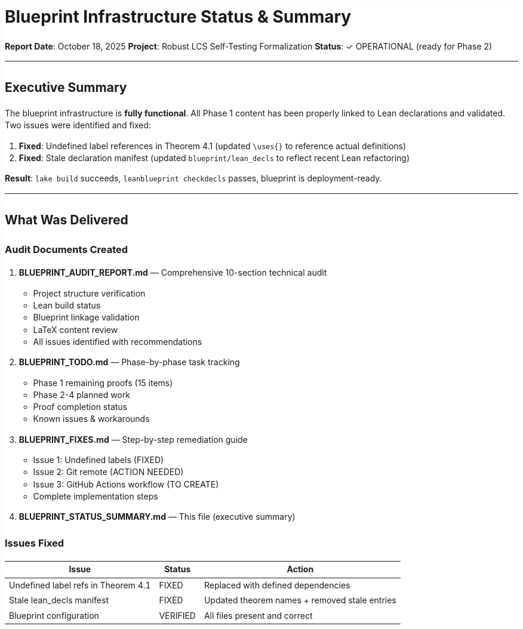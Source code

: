 # Blueprint Infrastructure Status & Summary

**Report Date**: October 18, 2025
**Project**: Robust LCS Self-Testing Formalization
**Status**: ✓ OPERATIONAL (ready for Phase 2)

---

## Executive Summary

The blueprint infrastructure is **fully functional**. All Phase 1 content has been properly linked to Lean declarations and validated. Two issues were identified and fixed:

1. **Fixed**: Undefined label references in Theorem 4.1 (updated `\uses{}` to reference actual definitions)
2. **Fixed**: Stale declaration manifest (updated `blueprint/lean_decls` to reflect recent Lean refactoring)

**Result**: `lake build` succeeds, `leanblueprint checkdecls` passes, blueprint is deployment-ready.

---

## What Was Delivered

### Audit Documents Created

1. **BLUEPRINT_AUDIT_REPORT.md** — Comprehensive 10-section technical audit
   - Project structure verification
   - Lean build status
   - Blueprint linkage validation
   - LaTeX content review
   - All issues identified with recommendations

2. **BLUEPRINT_TODO.md** — Phase-by-phase task tracking
   - Phase 1 remaining proofs (15 items)
   - Phase 2-4 planned work
   - Proof completion status
   - Known issues & workarounds

3. **BLUEPRINT_FIXES.md** — Step-by-step remediation guide
   - Issue 1: Undefined labels (FIXED)
   - Issue 2: Git remote (ACTION NEEDED)
   - Issue 3: GitHub Actions workflow (TO CREATE)
   - Complete implementation steps

4. **BLUEPRINT_STATUS_SUMMARY.md** — This file (executive summary)

### Issues Fixed

| Issue | Status | Action |
|-------|--------|--------|
| Undefined label refs in Theorem 4.1 | FIXED | Replaced with defined dependencies |
| Stale lean_decls manifest | FIXED | Updated theorem names + removed stale entries |
| Blueprint configuration | VERIFIED | All files present and correct |
